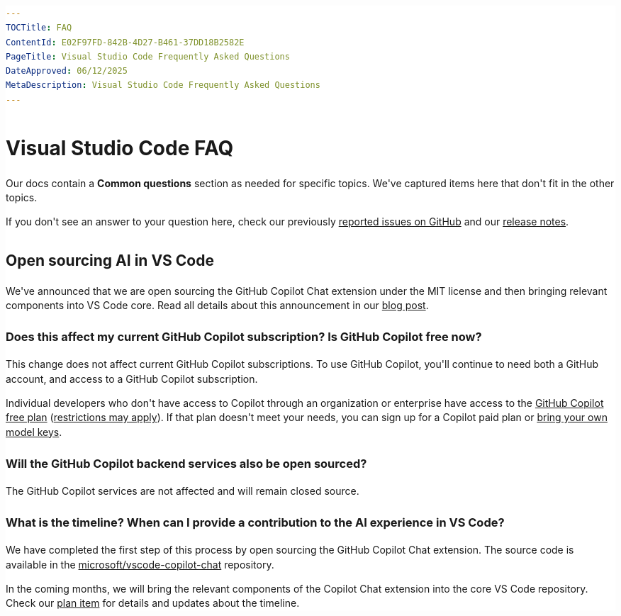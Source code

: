 ```yaml
---
TOCTitle: FAQ
ContentId: E02F97FD-842B-4D27-B461-37DD18B2582E
PageTitle: Visual Studio Code Frequently Asked Questions
DateApproved: 06/12/2025
MetaDescription: Visual Studio Code Frequently Asked Questions
---
```

# Visual Studio Code FAQ

Our docs contain a **Common questions** section as needed for specific topics. We've captured items here that don't fit in the other topics.

If you don't see an answer to your question here, check our previously [reported issues on GitHub](https://github.com/microsoft/vscode/issues) and our [release notes](/updates).

## Open sourcing AI in VS Code

We've announced that we are open sourcing the GitHub Copilot Chat extension under the MIT license and then bringing relevant components into VS Code core. Read all details about this announcement in our [blog post](https://aka.ms/vscode-copilot-oss-blog).

### Does this affect my current GitHub Copilot subscription? Is GitHub Copilot free now?

This change does not affect current GitHub Copilot subscriptions. To use GitHub Copilot, you'll continue to need both a GitHub account, and access to a GitHub Copilot subscription.

Individual developers who don't have access to Copilot through an organization or enterprise have access to the [GitHub Copilot free plan](https://aka.ms/github-docs-copilot-free) ([restrictions may apply](https://docs.github.com/en/site-policy/other-site-policies/github-and-trade-controls#github-copilot)). If that plan doesn't meet your needs, you can sign up for a Copilot paid plan or [bring your own model keys](https://code.visualstudio.com/docs/copilot/language-models#_bring-your-own-language-model-key).

### Will the GitHub Copilot backend services also be open sourced?

The GitHub Copilot services are not affected and will remain closed source.

### What is the timeline? When can I provide a contribution to the AI experience in VS Code?

We have completed the first step of this process by open sourcing the GitHub Copilot Chat extension. The source code is available in the [microsoft/vscode-copilot-chat](https://github.com/microsoft/vscode-copilot-chat) repository.

In the coming months, we will bring the relevant components of the Copilot Chat extension into the core VS Code repository. Check our [plan item](https://github.com/microsoft/vscode/issues/249031) for details and updates about the timeline.
